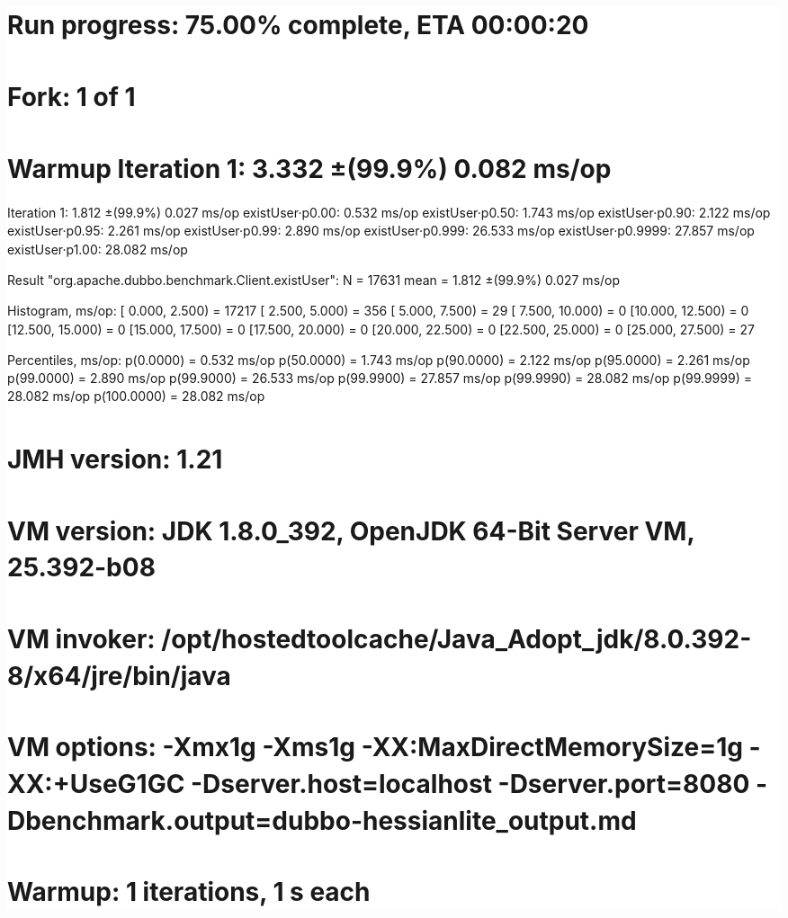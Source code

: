 # Run progress: 75.00% complete, ETA 00:00:20
# Fork: 1 of 1
# Warmup Iteration   1: 3.332 ±(99.9%) 0.082 ms/op
Iteration   1: 1.812 ±(99.9%) 0.027 ms/op
                 existUser·p0.00:   0.532 ms/op
                 existUser·p0.50:   1.743 ms/op
                 existUser·p0.90:   2.122 ms/op
                 existUser·p0.95:   2.261 ms/op
                 existUser·p0.99:   2.890 ms/op
                 existUser·p0.999:  26.533 ms/op
                 existUser·p0.9999: 27.857 ms/op
                 existUser·p1.00:   28.082 ms/op



Result "org.apache.dubbo.benchmark.Client.existUser":
  N = 17631
  mean =      1.812 ±(99.9%) 0.027 ms/op

  Histogram, ms/op:
    [ 0.000,  2.500) = 17217 
    [ 2.500,  5.000) = 356 
    [ 5.000,  7.500) = 29 
    [ 7.500, 10.000) = 0 
    [10.000, 12.500) = 0 
    [12.500, 15.000) = 0 
    [15.000, 17.500) = 0 
    [17.500, 20.000) = 0 
    [20.000, 22.500) = 0 
    [22.500, 25.000) = 0 
    [25.000, 27.500) = 27 

  Percentiles, ms/op:
      p(0.0000) =      0.532 ms/op
     p(50.0000) =      1.743 ms/op
     p(90.0000) =      2.122 ms/op
     p(95.0000) =      2.261 ms/op
     p(99.0000) =      2.890 ms/op
     p(99.9000) =     26.533 ms/op
     p(99.9900) =     27.857 ms/op
     p(99.9990) =     28.082 ms/op
     p(99.9999) =     28.082 ms/op
    p(100.0000) =     28.082 ms/op


# JMH version: 1.21
# VM version: JDK 1.8.0_392, OpenJDK 64-Bit Server VM, 25.392-b08
# VM invoker: /opt/hostedtoolcache/Java_Adopt_jdk/8.0.392-8/x64/jre/bin/java
# VM options: -Xmx1g -Xms1g -XX:MaxDirectMemorySize=1g -XX:+UseG1GC -Dserver.host=localhost -Dserver.port=8080 -Dbenchmark.output=dubbo-hessianlite_output.md
# Warmup: 1 iterations, 1 s each